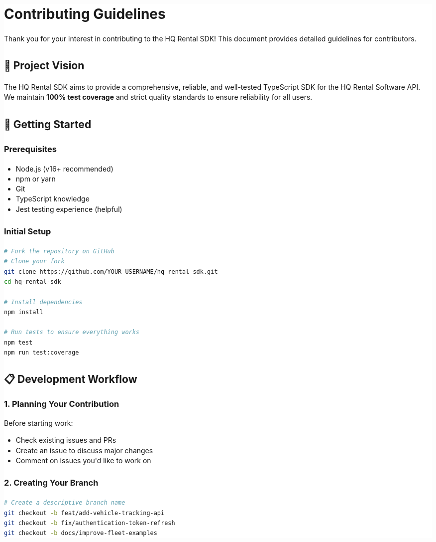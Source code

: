 # Contributing Guidelines

Thank you for your interest in contributing to the HQ Rental SDK! This document provides detailed guidelines for contributors.

## 🎯 Project Vision

The HQ Rental SDK aims to provide a comprehensive, reliable, and well-tested TypeScript SDK for the HQ Rental Software API. We maintain **100% test coverage** and strict quality standards to ensure reliability for all users.

## 🚀 Getting Started

### Prerequisites
- Node.js (v16+ recommended)
- npm or yarn
- Git
- TypeScript knowledge
- Jest testing experience (helpful)

### Initial Setup
```bash
# Fork the repository on GitHub
# Clone your fork
git clone https://github.com/YOUR_USERNAME/hq-rental-sdk.git
cd hq-rental-sdk

# Install dependencies
npm install

# Run tests to ensure everything works
npm test
npm run test:coverage
```

## 📋 Development Workflow

### 1. Planning Your Contribution

Before starting work:
- Check existing issues and PRs
- Create an issue to discuss major changes
- Comment on issues you'd like to work on

### 2. Creating Your Branch

```bash
# Create a descriptive branch name
git checkout -b feat/add-vehicle-tracking-api
git checkout -b fix/authentication-token-refresh  
git checkout -b docs/improve-fleet-examples
```
